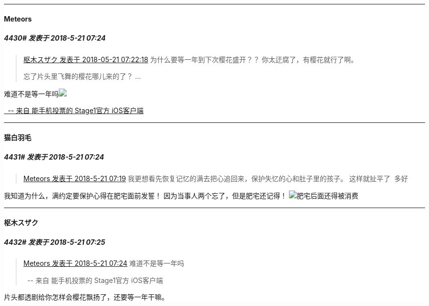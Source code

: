 *****

####  Meteors  
##### 4430#       发表于 2018-5-21 07:24



<blockquote><a href="httphttps://bbs.saraba1st.com/2b/forum.php?mod=redirect&amp;goto=findpost&amp;pid=39702415&amp;ptid=1673546" target="_blank">枢木スザク 发表于 2018-05-21 07:22:18</a>
为什么要等一年到下次樱花盛开？？
你太迂腐了，有樱花就行了啊。

忘了片头里飞舞的樱花哪儿来的了？ ...</blockquote>难道不是等一年吗<img src="https://static.saraba1st.com/image/smiley/face2017/037.png" referrerpolicy="no-referrer">

[  -- 来自 能手机投票的 Stage1官方 iOS客户端](https://itunes.apple.com/fi/app/saraba1st/id1221237470?mt=8)







*****

####  猫白羽毛  
##### 4431#       发表于 2018-5-21 07:24



<blockquote><a href="httphttps://bbs.saraba1st.com/2b/forum.php?mod=redirect&amp;goto=findpost&amp;pid=39702358&amp;ptid=1673546" target="_blank">Meteors 发表于 2018-5-21 07:19</a>
我更想看先恢复记忆的满去把心追回来，保护失忆的心和肚子里的孩子。
这样就扯平了  多好</blockquote>
我知道为什么，满约定要保护心得在肥宅面前发誓！
因为当事人两个忘了，但是肥宅还记得！
<img src="https://static.saraba1st.com/image/smiley/face2017/067.png" referrerpolicy="no-referrer">肥宅后面还得被消费







*****

####  枢木スザク  
##### 4432#       发表于 2018-5-21 07:25



<blockquote><a href="httphttps://bbs.saraba1st.com/2b/forum.php?mod=redirect&amp;goto=findpost&amp;pid=39702449&amp;ptid=1673546" target="_blank">Meteors 发表于 2018-5-21 07:24</a>
难道不是等一年吗

  -- 来自 能手机投票的 Stage1官方 iOS客户端</blockquote>
片头都透剧给你怎样会樱花飘扬了，还要等一年干嘛。






